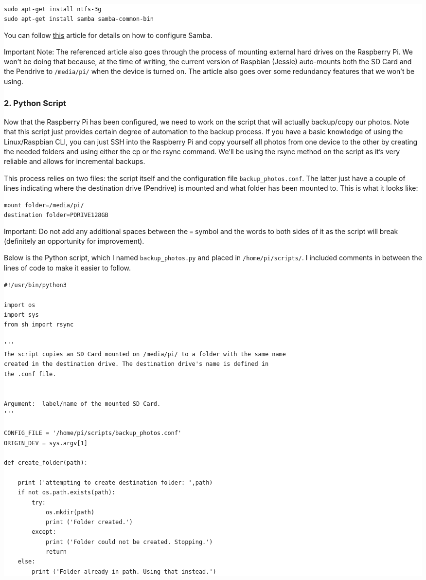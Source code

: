 ```
sudo apt-get install ntfs-3g
sudo apt-get install samba samba-common-bin
```

You can follow [this][17] article for details on how to configure Samba.

Important Note: The referenced article also goes through the process of mounting external hard drives on the Raspberry Pi. We won’t be doing that because, at the time of writing, the current version of Raspbian (Jessie) auto-mounts both the SD Card and the Pendrive to `/media/pi/` when the device is turned on. The article also goes over some redundancy features that we won’t be using.

### 2. Python Script

Now that the Raspberry Pi has been configured, we need to work on the script that will actually backup/copy our photos. Note that this script just provides certain degree of automation to the backup process. If you have a basic knowledge of using the Linux/Raspbian CLI, you can just SSH into the Raspberry Pi and copy yourself all photos from one device to the other by creating the needed folders and using either the cp or the rsync command. We’ll be using the rsync method on the script as it’s very reliable and allows for incremental backups.

This process relies on two files: the script itself and the configuration file `backup_photos.conf`. The latter just have a couple of lines indicating where the destination drive (Pendrive) is mounted and what folder has been mounted to. This is what it looks like:

```
mount folder=/media/pi/
destination folder=PDRIVE128GB
```

Important: Do not add any additional spaces between the `=` symbol and the words to both sides of it as the script will break (definitely an opportunity for improvement).

Below is the Python script, which I named `backup_photos.py` and placed in `/home/pi/scripts/`. I included comments in between the lines of code to make it easier to follow.

```
#!/usr/bin/python3

import os
import sys
from sh import rsync

'''
The script copies an SD Card mounted on /media/pi/ to a folder with the same name 
created in the destination drive. The destination drive's name is defined in 
the .conf file.


Argument:  label/name of the mounted SD Card.
'''

CONFIG_FILE = '/home/pi/scripts/backup_photos.conf'
ORIGIN_DEV = sys.argv[1]

def create_folder(path):

    print ('attempting to create destination folder: ',path)
    if not os.path.exists(path):
        try: 
            os.mkdir(path)
            print ('Folder created.')
        except:
            print ('Folder could not be created. Stopping.')
            return
    else:
        print ('Folder already in path. Using that instead.')

```

[a]: http://www.movingelectrons.net/blog/2016/06/26/backup-photos-while-traveling-with-a-raspberry-pi.html
[1]: http://bit.ly/1MVVtZi
[2]: http://www.amazon.com/dp/B01D3NZIMA/?tag=movinelect0e-20
[3]: http://www.amazon.com/dp/B01CD5VC92/?tag=movinelect0e-20
[4]: http://www.amazon.com/dp/B010Q57T02/?tag=movinelect0e-20
[5]: http://www.amazon.com/dp/B01F1PSFY6/?tag=movinelect0e-20
[6]: http://amzn.to/293kPqX
[7]: http://amzn.to/290syFY
[8]: http://amzn.to/290syFY
[9]: http://amzn.to/290syFY
[10]: http://amzn.to/290syFY
[11]: http://amzn.to/293kPqX
[12]: https://www.raspberrypi.org/downloads/noobs/
[13]: https://www.raspberrypi.org/documentation/remote-access/ssh/passwordless.md
[14]: https://www.iterm2.com/
[15]: https://frillip.com/using-your-raspberry-pi-3-as-a-wifi-access-point-with-hostapd/
[16]: https://www.raspberrypi.org/documentation/linux/usage/rc-local.md
[17]: http://www.howtogeek.com/139433/how-to-turn-a-raspberry-pi-into-a-low-power-network-storage-device/
[18]: http://bit.ly/1MVVtZi
[19]: https://itunes.apple.com/us/app/prompt-2/id917437289?mt=8&uo=4&at=11lqkH
[20]: https://itunes.apple.com/us/app/filebrowser-access-files-on/id364738545?mt=8&uo=4&at=11lqkH
[21]: https://itunes.apple.com/us/app/prompt-2/id917437289?mt=8&uo=4&at=11lqkH
[22]: https://en.m.wikipedia.org/wiki/Nohup
[23]: https://itunes.apple.com/us/app/remoter-pro-vnc-ssh-rdp/id519768191?mt=8&uo=4&at=11lqkH
[24]: https://getsync.com/